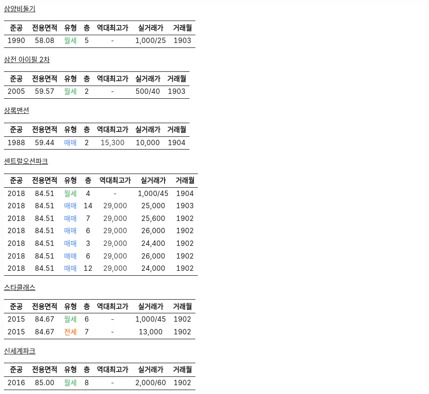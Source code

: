 [삼양비둘기](https://search.naver.com/search.naver?query=%EC%9A%B8%EC%82%B0%EA%B4%91%EC%97%AD%EC%8B%9C+%EB%8F%99%EA%B5%AC+%EB%B0%A9%EC%96%B4%EB%8F%99+%EC%82%BC%EC%96%91%EB%B9%84%EB%91%98%EA%B8%B0)

|준공|전용면적|유형|층|역대최고가|실거래가|거래월|
|:---:|:---:|:---:|:---:|:---:|:---:|:---:|
|1990|58.08|<span style="color:#34a853">월세</span>|5|<span style="color:#444444">-</span>|1,000/25|1903|

[삼전 아이필 2차](https://search.naver.com/search.naver?query=%EC%9A%B8%EC%82%B0%EA%B4%91%EC%97%AD%EC%8B%9C+%EB%8F%99%EA%B5%AC+%EB%B0%A9%EC%96%B4%EB%8F%99+%EC%82%BC%EC%A0%84+%EC%95%84%EC%9D%B4%ED%95%84+2%EC%B0%A8)

|준공|전용면적|유형|층|역대최고가|실거래가|거래월|
|:---:|:---:|:---:|:---:|:---:|:---:|:---:|
|2005|59.57|<span style="color:#34a853">월세</span>|2|<span style="color:#444444">-</span>|500/40|1903|

[상록맨션](https://search.naver.com/search.naver?query=%EC%9A%B8%EC%82%B0%EA%B4%91%EC%97%AD%EC%8B%9C+%EB%8F%99%EA%B5%AC+%EB%B0%A9%EC%96%B4%EB%8F%99+%EC%83%81%EB%A1%9D%EB%A7%A8%EC%85%98)

|준공|전용면적|유형|층|역대최고가|실거래가|거래월|
|:---:|:---:|:---:|:---:|:---:|:---:|:---:|
|1988|59.44|<span style="color:#4285f3">매매</span>|2|<span style="color:#444444">15,300</span>|10,000|1904|

[센트럴오션파크](https://search.naver.com/search.naver?query=%EC%9A%B8%EC%82%B0%EA%B4%91%EC%97%AD%EC%8B%9C+%EB%8F%99%EA%B5%AC+%EB%B0%A9%EC%96%B4%EB%8F%99+%EC%84%BC%ED%8A%B8%EB%9F%B4%EC%98%A4%EC%85%98%ED%8C%8C%ED%81%AC)

|준공|전용면적|유형|층|역대최고가|실거래가|거래월|
|:---:|:---:|:---:|:---:|:---:|:---:|:---:|
|2018|84.51|<span style="color:#34a853">월세</span>|4|<span style="color:#444444">-</span>|1,000/45|1904|
|2018|84.51|<span style="color:#4285f3">매매</span>|14|<span style="color:#444444">29,000</span>|25,000|1903|
|2018|84.51|<span style="color:#4285f3">매매</span>|7|<span style="color:#444444">29,000</span>|25,600|1902|
|2018|84.51|<span style="color:#4285f3">매매</span>|6|<span style="color:#444444">29,000</span>|26,000|1902|
|2018|84.51|<span style="color:#4285f3">매매</span>|3|<span style="color:#444444">29,000</span>|24,400|1902|
|2018|84.51|<span style="color:#4285f3">매매</span>|6|<span style="color:#444444">29,000</span>|26,000|1902|
|2018|84.51|<span style="color:#4285f3">매매</span>|12|<span style="color:#444444">29,000</span>|24,000|1902|

[스타클래스](https://search.naver.com/search.naver?query=%EC%9A%B8%EC%82%B0%EA%B4%91%EC%97%AD%EC%8B%9C+%EB%8F%99%EA%B5%AC+%EB%B0%A9%EC%96%B4%EB%8F%99+%EC%8A%A4%ED%83%80%ED%81%B4%EB%9E%98%EC%8A%A4)

|준공|전용면적|유형|층|역대최고가|실거래가|거래월|
|:---:|:---:|:---:|:---:|:---:|:---:|:---:|
|2015|84.67|<span style="color:#34a853">월세</span>|6|<span style="color:#444444">-</span>|1,000/45|1902|
|2015|84.67|<span style="color:#ff5a00">전세</span>|7|<span style="color:#444444">-</span>|13,000|1902|

[신세계파크](https://search.naver.com/search.naver?query=%EC%9A%B8%EC%82%B0%EA%B4%91%EC%97%AD%EC%8B%9C+%EB%8F%99%EA%B5%AC+%EB%B0%A9%EC%96%B4%EB%8F%99+%EC%8B%A0%EC%84%B8%EA%B3%84%ED%8C%8C%ED%81%AC)

|준공|전용면적|유형|층|역대최고가|실거래가|거래월|
|:---:|:---:|:---:|:---:|:---:|:---:|:---:|
|2016|85.00|<span style="color:#34a853">월세</span>|8|<span style="color:#444444">-</span>|2,000/60|1902|
